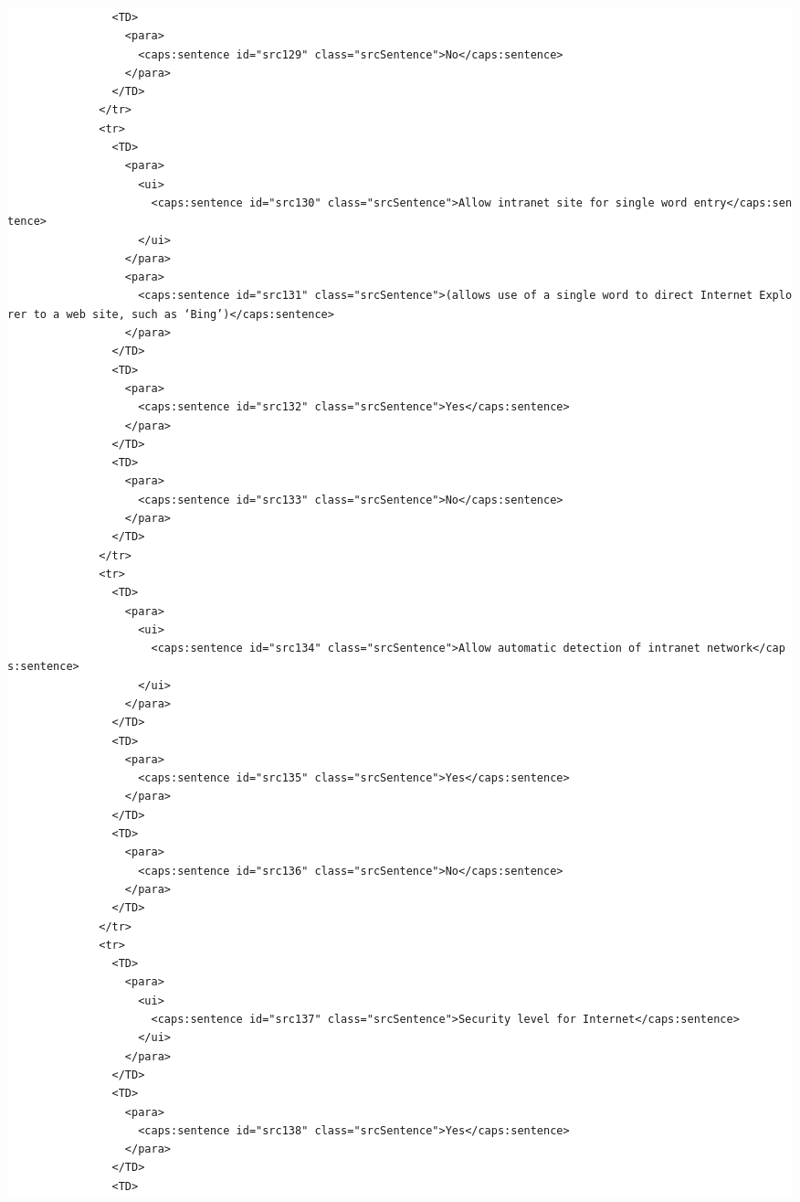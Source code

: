                     <TD>
                      <para>
                        <caps:sentence id="src129" class="srcSentence">No</caps:sentence>
                      </para>
                    </TD>
                  </tr>
                  <tr>
                    <TD>
                      <para>
                        <ui>
                          <caps:sentence id="src130" class="srcSentence">Allow intranet site for single word entry</caps:sentence>
                        </ui>
                      </para>
                      <para>
                        <caps:sentence id="src131" class="srcSentence">(allows use of a single word to direct Internet Explorer to a web site, such as ‘Bing’)</caps:sentence>
                      </para>
                    </TD>
                    <TD>
                      <para>
                        <caps:sentence id="src132" class="srcSentence">Yes</caps:sentence>
                      </para>
                    </TD>
                    <TD>
                      <para>
                        <caps:sentence id="src133" class="srcSentence">No</caps:sentence>
                      </para>
                    </TD>
                  </tr>
                  <tr>
                    <TD>
                      <para>
                        <ui>
                          <caps:sentence id="src134" class="srcSentence">Allow automatic detection of intranet network</caps:sentence>
                        </ui>
                      </para>
                    </TD>
                    <TD>
                      <para>
                        <caps:sentence id="src135" class="srcSentence">Yes</caps:sentence>
                      </para>
                    </TD>
                    <TD>
                      <para>
                        <caps:sentence id="src136" class="srcSentence">No</caps:sentence>
                      </para>
                    </TD>
                  </tr>
                  <tr>
                    <TD>
                      <para>
                        <ui>
                          <caps:sentence id="src137" class="srcSentence">Security level for Internet</caps:sentence>
                        </ui>
                      </para>
                    </TD>
                    <TD>
                      <para>
                        <caps:sentence id="src138" class="srcSentence">Yes</caps:sentence>
                      </para>
                    </TD>
                    <TD>